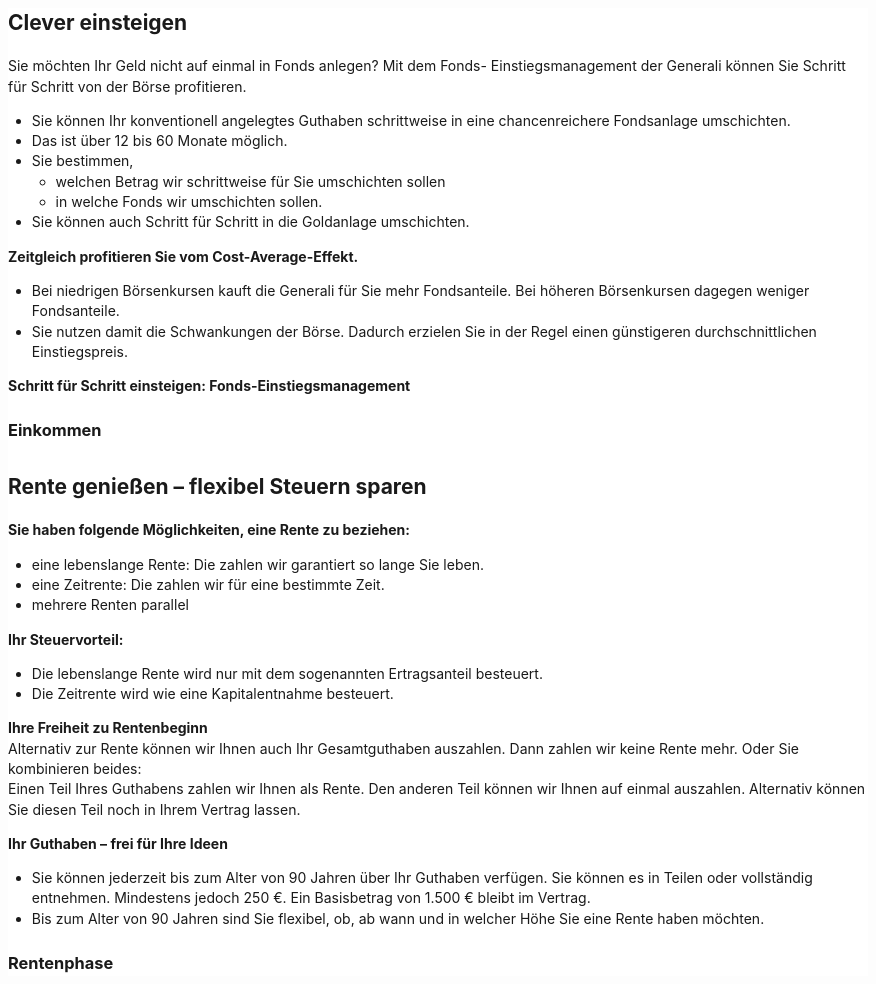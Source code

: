 ##  Cle­ver ein­stei­gen

Sie möchten Ihr Geld nicht auf einmal in Fonds anlegen? Mit dem Fonds-
Einstiegsmanagement der Generali können Sie Schritt für Schritt von der Börse
profitieren.

  * Sie können Ihr konventionell angelegtes Guthaben schrittweise in eine chancenreichere Fondsanlage umschichten.
  * Das ist über 12 bis 60 Monate möglich.
  * Sie bestimmen,
    * welchen Betrag wir schrittweise für Sie umschichten sollen
    * in welche Fonds wir umschichten sollen.
  * Sie können auch Schritt für Schritt in die Goldanlage umschichten.

**Zeitgleich profitieren Sie vom Cost-Average-Effekt.**

  * Bei niedrigen Börsenkursen kauft die Generali für Sie mehr Fondsanteile. Bei höheren Börsenkursen dagegen weniger Fondsanteile.
  * Sie nutzen damit die Schwankungen der Börse. Dadurch erzielen Sie in der Regel einen günstigeren durchschnittlichen Einstiegspreis.

**Schritt für Schritt einsteigen: Fonds-Einstiegsmanagement**

###  Einkommen

##  Rente genie­ßen – fle­xi­bel Steu­ern spa­ren

**Sie haben folgende Möglichkeiten, eine Rente zu beziehen:**

  * eine lebenslange Rente: Die zahlen wir garantiert so lange Sie leben.
  * eine Zeitrente: Die zahlen wir für eine bestimmte Zeit.
  * mehrere Renten parallel

**Ihr Steuervorteil:**

  * Die lebenslange Rente wird nur mit dem sogenannten Ertragsanteil besteuert.
  * Die Zeitrente wird wie eine Kapitalentnahme besteuert.

**Ihre Freiheit zu Rentenbeginn**  
Alternativ zur Rente können wir Ihnen auch Ihr Gesamtguthaben auszahlen. Dann
zahlen wir keine Rente mehr. Oder Sie kombinieren beides:  
Einen Teil Ihres Guthabens zahlen wir Ihnen als Rente. Den anderen Teil können
wir Ihnen auf einmal auszahlen. Alternativ können Sie diesen Teil noch in
Ihrem Vertrag lassen.

**Ihr Guthaben – frei für Ihre Ideen**

  * Sie können jederzeit bis zum Alter von 90 Jahren über Ihr Guthaben verfügen. Sie können es in Teilen oder vollständig entnehmen. Mindestens jedoch 250 €. Ein Basisbetrag von 1.500 € bleibt im Vertrag.
  * Bis zum Alter von 90 Jahren sind Sie flexibel, ob, ab wann und in welcher Höhe Sie eine Rente haben möchten.

###  Rentenphase
